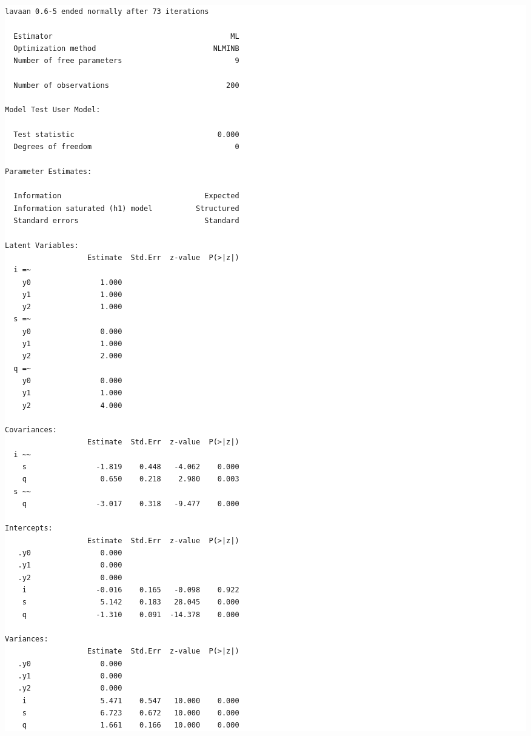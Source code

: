 ```r
```

```
lavaan 0.6-5 ended normally after 73 iterations

  Estimator                                         ML
  Optimization method                           NLMINB
  Number of free parameters                          9
                                                      
  Number of observations                           200
                                                      
Model Test User Model:
                                                      
  Test statistic                                 0.000
  Degrees of freedom                                 0

Parameter Estimates:

  Information                                 Expected
  Information saturated (h1) model          Structured
  Standard errors                             Standard

Latent Variables:
                   Estimate  Std.Err  z-value  P(>|z|)
  i =~                                                
    y0                1.000                           
    y1                1.000                           
    y2                1.000                           
  s =~                                                
    y0                0.000                           
    y1                1.000                           
    y2                2.000                           
  q =~                                                
    y0                0.000                           
    y1                1.000                           
    y2                4.000                           

Covariances:
                   Estimate  Std.Err  z-value  P(>|z|)
  i ~~                                                
    s                -1.819    0.448   -4.062    0.000
    q                 0.650    0.218    2.980    0.003
  s ~~                                                
    q                -3.017    0.318   -9.477    0.000

Intercepts:
                   Estimate  Std.Err  z-value  P(>|z|)
   .y0                0.000                           
   .y1                0.000                           
   .y2                0.000                           
    i                -0.016    0.165   -0.098    0.922
    s                 5.142    0.183   28.045    0.000
    q                -1.310    0.091  -14.378    0.000

Variances:
                   Estimate  Std.Err  z-value  P(>|z|)
   .y0                0.000                           
   .y1                0.000                           
   .y2                0.000                           
    i                 5.471    0.547   10.000    0.000
    s                 6.723    0.672   10.000    0.000
    q                 1.661    0.166   10.000    0.000
```
